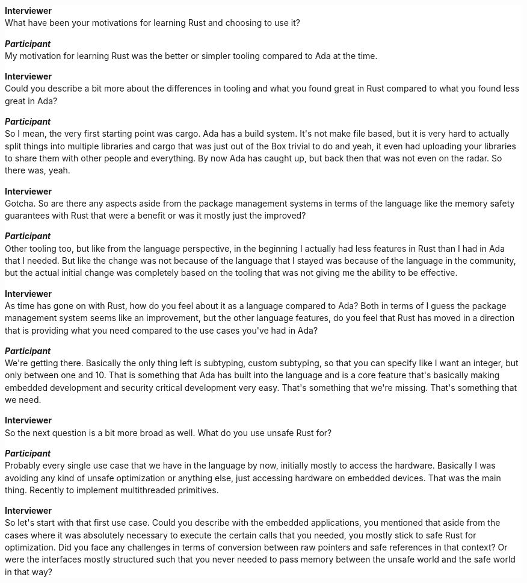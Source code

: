 
**Interviewer**\
What have been your motivations for learning Rust and choosing to use it?

***Participant***\
My motivation for learning Rust was the better or simpler tooling compared to Ada at the time.

**Interviewer**\
Could you describe a bit more about the differences in tooling and what you found great in Rust compared to what you found less great in Ada?

***Participant***\
So I mean, the very first starting point was cargo. Ada has a build system. It's not make file based, but it is very hard to actually split things into multiple libraries and cargo that was just out of the Box trivial to do and yeah, it even had uploading your libraries to share them with other people and everything. By now Ada has caught up, but back then that was not even on the radar. So there was, yeah.

**Interviewer**\
Gotcha. So are there any aspects aside from the package management systems in terms of the language like the memory safety guarantees with Rust that were a benefit or was it mostly just the improved?

***Participant***\
Other tooling too, but like from the language perspective, in the beginning I actually had less features in Rust than I had in Ada that I needed. But like the change was not because of the language that I stayed was because of the language in the community, but the actual initial change was completely based on the tooling that was not giving me the ability to be effective.

**Interviewer**\
As time has gone on with Rust, how do you feel about it as a language compared to Ada? Both in terms of I guess the package management system seems like an improvement, but the other language features, do you feel that Rust has moved in a direction that is providing what you need compared to the use cases you've had in Ada?

***Participant***\
We're getting there. Basically the only thing left is subtyping, custom subtyping, so that you can specify like I want an integer, but only between one and 10. That is something that Ada has built into the language and is a core feature that's basically making embedded development and security critical development very easy. That's something that we're missing. That's something that we need.

**Interviewer**\
So the next question is a bit more broad as well. What do you use unsafe Rust for?

***Participant***\
Probably every single use case that we have in the language by now, initially mostly to access the hardware. Basically I was avoiding any kind of unsafe optimization or anything else, just accessing hardware on embedded devices. That was the main thing. Recently to implement multithreaded primitives.

**Interviewer**\
So let's start with that first use case. Could you describe with the embedded applications, you mentioned that aside from the cases where it was absolutely necessary to execute the certain calls that you needed, you mostly stick to safe Rust for optimization. Did you face any challenges in terms of conversion between raw pointers and safe references in that context? Or were the interfaces mostly structured such that you never needed to pass memory between the unsafe world and the safe world in that way?
